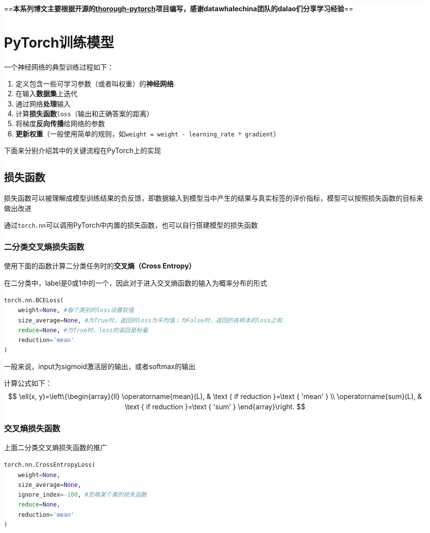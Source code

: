==**本系列博文主要根据开源的[thorough-pytorch](https://github.com/datawhalechina/thorough-pytorch)项目编写，感谢datawhalechina团队的dalao们分享学习经验**==

# PyTorch训练模型

一个神经网络的典型训练过程如下：

1. 定义包含一些可学习参数（或者叫权重）的**神经网络**
2. 在输入**数据集**上迭代
3. 通过网络**处理**输入
4. 计算**损失函数**`loss`（输出和正确答案的距离）
5. 将梯度**反向传播**给网络的参数
6. **更新权重**（一般使用简单的规则，如`weight = weight - learning_rate * gradient`）

下面来分别介绍其中的关键流程在PyTorch上的实现

## 损失函数

损失函数可以被理解成模型训练结果的负反馈，即数据输入到模型当中产生的结果与真实标签的评价指标，模型可以按照损失函数的目标来做出改进

通过`torch.nn`可以调用PyTorch中内置的损失函数，也可以自行搭建模型的损失函数

### 二分类交叉熵损失函数

使用下面的函数计算二分类任务时的**交叉熵（Cross Entropy）**

在二分类中，label是0或1中的一个，因此对于进入交叉熵函数的输入为概率分布的形式

```python
torch.nn.BCELoss(
    weight=None, #每个类别的loss设置权值
    size_average=None, #为True时，返回的loss为平均值；为False时，返回的各样本的loss之和
    reduce=None, #为True时，loss的返回是标量
    reduction='mean'
)
```

一般来说，input为sigmoid激活层的输出，或者softmax的输出

计算公式如下：
$$
\ell(x, y)=\left\{\begin{array}{ll}
\operatorname{mean}(L), & \text { if reduction }=\text { 'mean' } \\
\operatorname{sum}(L), & \text { if reduction }=\text { 'sum' }
\end{array}\right.
$$

### 交叉熵损失函数

上面二分类交叉熵损失函数的推广

```python
torch.nn.CrossEntropyLoss(
    weight=None, 
    size_average=None, 
    ignore_index=-100, #忽略某个类的损失函数
    reduce=None, 
    reduction='mean'
)
```
